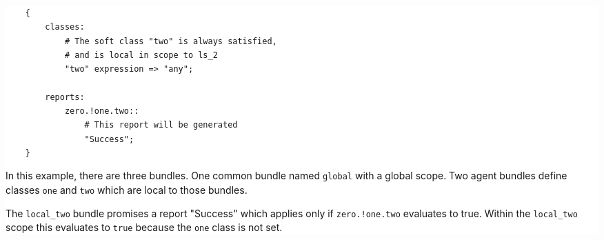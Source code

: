 ```cf3
    {
        classes:
            # The soft class "two" is always satisfied, 
            # and is local in scope to ls_2
            "two" expression => "any";

        reports:
            zero.!one.two::
                # This report will be generated
                "Success";
    }
```

In this example, there are three bundles. One common bundle named `global` 
with a global scope. Two agent bundles define classes `one` and `two` which 
are local to those bundles.

The `local_two` bundle promises a report "Success" which applies only if 
`zero.!one.two` evaluates to true. Within the `local_two` scope this evaluates 
to `true` because the `one` class is not set.
